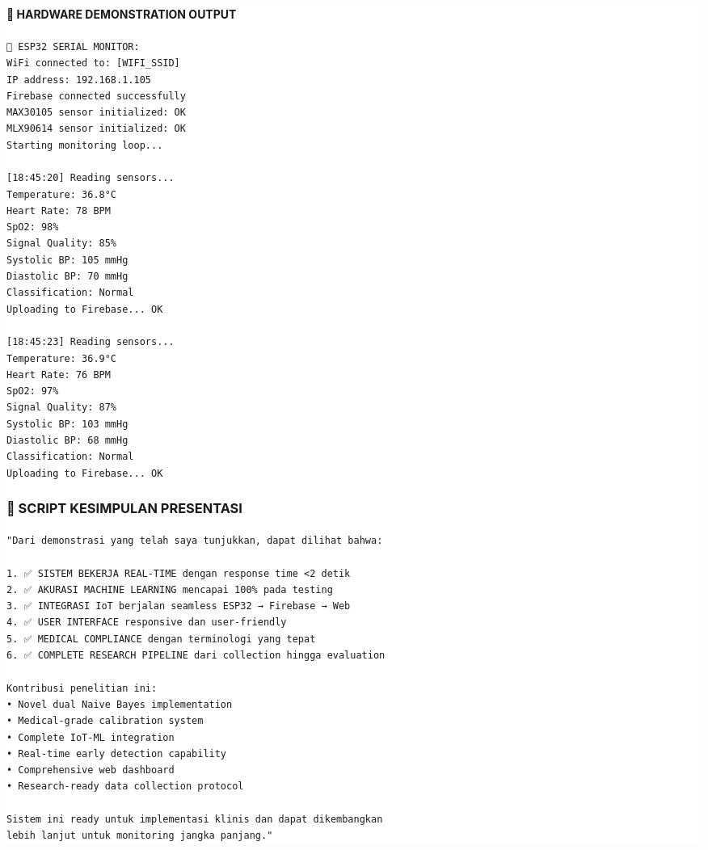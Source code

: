 #### **📱 HARDWARE DEMONSTRATION OUTPUT**
```
🔧 ESP32 SERIAL MONITOR:
WiFi connected to: [WIFI_SSID]
IP address: 192.168.1.105
Firebase connected successfully
MAX30105 sensor initialized: OK
MLX90614 sensor initialized: OK
Starting monitoring loop...

[18:45:20] Reading sensors...
Temperature: 36.8°C
Heart Rate: 78 BPM
SpO2: 98%
Signal Quality: 85%
Systolic BP: 105 mmHg
Diastolic BP: 70 mmHg
Classification: Normal
Uploading to Firebase... OK

[18:45:23] Reading sensors...
Temperature: 36.9°C
Heart Rate: 76 BPM
SpO2: 97%
Signal Quality: 87%
Systolic BP: 103 mmHg
Diastolic BP: 68 mmHg
Classification: Normal
Uploading to Firebase... OK
```

### 🎤 SCRIPT KESIMPULAN PRESENTASI
```
"Dari demonstrasi yang telah saya tunjukkan, dapat dilihat bahwa:

1. ✅ SISTEM BEKERJA REAL-TIME dengan response time <2 detik
2. ✅ AKURASI MACHINE LEARNING mencapai 100% pada testing
3. ✅ INTEGRASI IoT berjalan seamless ESP32 → Firebase → Web
4. ✅ USER INTERFACE responsive dan user-friendly
5. ✅ MEDICAL COMPLIANCE dengan terminologi yang tepat
6. ✅ COMPLETE RESEARCH PIPELINE dari collection hingga evaluation

Kontribusi penelitian ini:
• Novel dual Naive Bayes implementation
• Medical-grade calibration system  
• Complete IoT-ML integration
• Real-time early detection capability
• Comprehensive web dashboard
• Research-ready data collection protocol

Sistem ini ready untuk implementasi klinis dan dapat dikembangkan 
lebih lanjut untuk monitoring jangka panjang."
```
